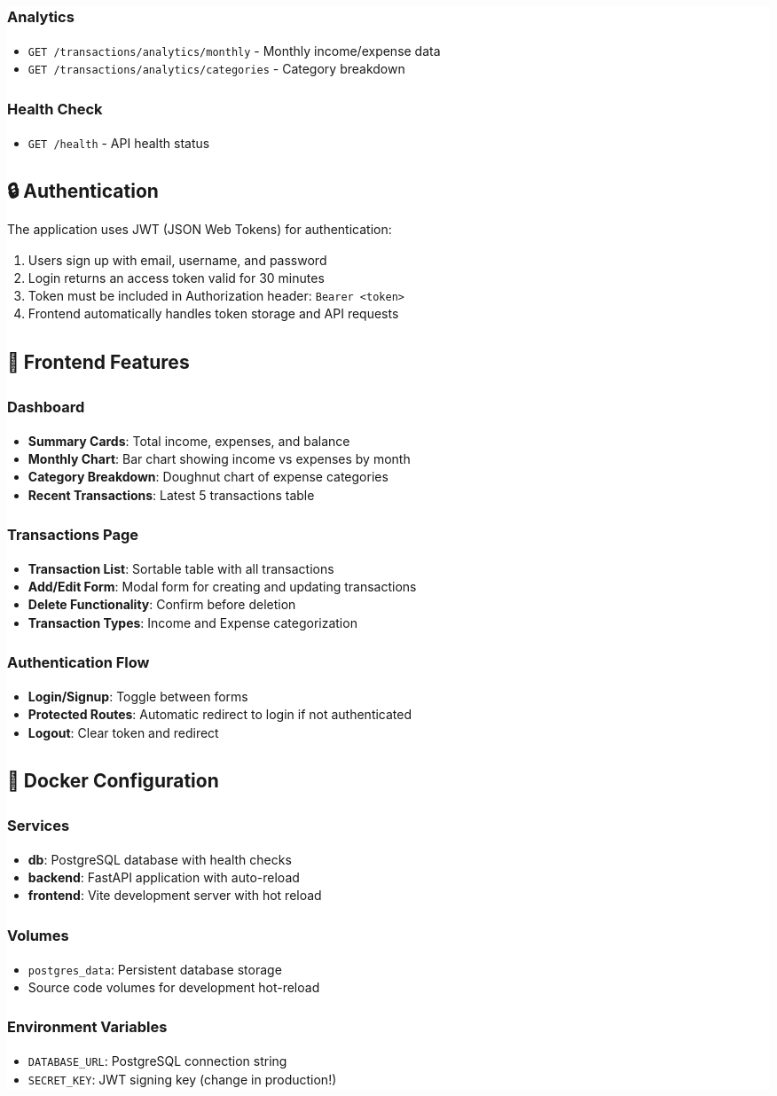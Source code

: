 ### Analytics
- `GET /transactions/analytics/monthly` - Monthly income/expense data
- `GET /transactions/analytics/categories` - Category breakdown

### Health Check
- `GET /health` - API health status

## 🔒 Authentication

The application uses JWT (JSON Web Tokens) for authentication:

1. Users sign up with email, username, and password
2. Login returns an access token valid for 30 minutes
3. Token must be included in Authorization header: `Bearer <token>`
4. Frontend automatically handles token storage and API requests

## 🎨 Frontend Features

### Dashboard
- **Summary Cards**: Total income, expenses, and balance
- **Monthly Chart**: Bar chart showing income vs expenses by month
- **Category Breakdown**: Doughnut chart of expense categories
- **Recent Transactions**: Latest 5 transactions table

### Transactions Page
- **Transaction List**: Sortable table with all transactions
- **Add/Edit Form**: Modal form for creating and updating transactions
- **Delete Functionality**: Confirm before deletion
- **Transaction Types**: Income and Expense categorization

### Authentication Flow
- **Login/Signup**: Toggle between forms
- **Protected Routes**: Automatic redirect to login if not authenticated
- **Logout**: Clear token and redirect

## 🐳 Docker Configuration

### Services
- **db**: PostgreSQL database with health checks
- **backend**: FastAPI application with auto-reload
- **frontend**: Vite development server with hot reload

### Volumes
- `postgres_data`: Persistent database storage
- Source code volumes for development hot-reload

### Environment Variables
- `DATABASE_URL`: PostgreSQL connection string
- `SECRET_KEY`: JWT signing key (change in production!)
